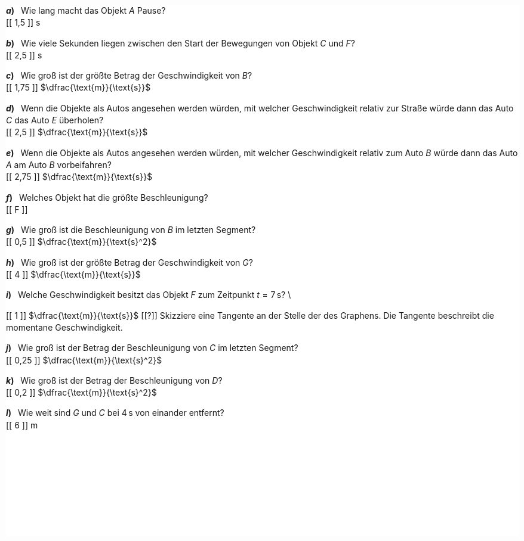 </center>


__$a)\;\;$__ Wie lang macht das Objekt $A$ Pause? \
[[  1,5  ]] s



__$b)\;\;$__ Wie viele Sekunden liegen zwischen den Start der Bewegungen von Objekt $C$ und $F$? \
[[  2,5  ]] s



__$c)\;\;$__ Wie groß ist der größte Betrag der Geschwindigkeit von $B$? \
[[  1,75 ]] $\dfrac{\text{m}}{\text{s}}$



__$d)\;\;$__ Wenn die Objekte als Autos angesehen werden würden, mit welcher Geschwindigkeit relativ zur Straße würde dann das Auto $C$ das Auto $E$ überholen? \
[[  2,5  ]] $\dfrac{\text{m}}{\text{s}}$



__$e)\;\;$__ Wenn die Objekte als Autos angesehen werden würden, mit welcher Geschwindigkeit relativ zum Auto $B$ würde dann das Auto $A$ am Auto $B$ vorbeifahren? \
[[  2,75 ]] $\dfrac{\text{m}}{\text{s}}$



__$f)\;\;$__ Welches Objekt hat die größte Beschleunigung? \
[[   F   ]] 



__$g)\;\;$__ Wie groß ist die Beschleunigung von $B$ im letzten Segment? \
[[  0,5  ]] $\dfrac{\text{m}}{\text{s}^2}$


__$h)\;\;$__ Wie groß ist der größte Betrag der Geschwindigkeit von $G$? \
[[   4   ]] $\dfrac{\text{m}}{\text{s}}$


__$i)\;\;$__ Welche Geschwindigkeit besitzt das Objekt $F$ zum Zeitpunkt $t=7\,$s? \

[[   1   ]] $\dfrac{\text{m}}{\text{s}}$
[[?]] Skizziere eine Tangente an der Stelle der des Graphens. Die Tangente beschreibt die momentane Geschwindigkeit.



__$j)\;\;$__ Wie groß ist der Betrag der Beschleunigung von $C$ im letzten Segment? \
[[  0,25  ]] $\dfrac{\text{m}}{\text{s}^2}$



__$k)\;\;$__ Wie groß ist der Betrag der Beschleunigung von $D$? \
[[  0,2   ]] $\dfrac{\text{m}}{\text{s}^2}$



__$l)\;\;$__ Wie weit sind $G$ und $C$ bei $4\,$s von einander entfernt? \
[[   6   ]] $\text{m}$


<br>
<br>
<br>
<br>
<br>
<br>
<br>
<br>
